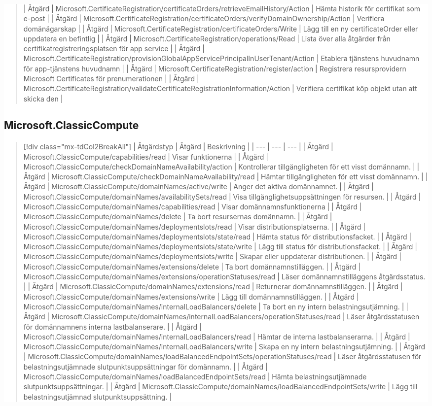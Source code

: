 > | Åtgärd | Microsoft.CertificateRegistration/certificateOrders/retrieveEmailHistory/Action | Hämta historik för certifikat som e-post |
> | Åtgärd | Microsoft.CertificateRegistration/certificateOrders/verifyDomainOwnership/Action | Verifiera domänägarskap |
> | Åtgärd | Microsoft.CertificateRegistration/certificateOrders/Write | Lägg till en ny certificateOrder eller uppdatera en befintlig |
> | Åtgärd | Microsoft.CertificateRegistration/operations/Read | Lista över alla åtgärder från certifikatregistreringsplatsen för app service |
> | Åtgärd | Microsoft.CertificateRegistration/provisionGlobalAppServicePrincipalInUserTenant/Action | Etablera tjänstens huvudnamn för app-tjänstens huvudnamn |
> | Åtgärd | Microsoft.CertificateRegistration/register/action | Registrera resursprovidern Microsoft Certificates för prenumerationen |
> | Åtgärd | Microsoft.CertificateRegistration/validateCertificateRegistrationInformation/Action | Verifiera certifikat köp objekt utan att skicka den |

## <a name="microsoftclassiccompute"></a>Microsoft.ClassicCompute

> [!div class="mx-tdCol2BreakAll"]
> | Åtgärdstyp | Åtgärd | Beskrivning |
> | --- | --- | --- |
> | Åtgärd | Microsoft.ClassicCompute/capabilities/read | Visar funktionerna |
> | Åtgärd | Microsoft.ClassicCompute/checkDomainNameAvailability/action | Kontrollerar tillgängligheten för ett visst domännamn. |
> | Åtgärd | Microsoft.ClassicCompute/checkDomainNameAvailability/read | Hämtar tillgängligheten för ett visst domännamn. |
> | Åtgärd | Microsoft.ClassicCompute/domainNames/active/write | Anger det aktiva domännamnet. |
> | Åtgärd | Microsoft.ClassicCompute/domainNames/availabilitySets/read | Visa tillgänglighetsuppsättningen för resursen. |
> | Åtgärd | Microsoft.ClassicCompute/domainNames/capabilities/read | Visar domännamnsfunktionerna |
> | Åtgärd | Microsoft.ClassicCompute/domainNames/delete | Ta bort resursernas domännamn. |
> | Åtgärd | Microsoft.ClassicCompute/domainNames/deploymentslots/read | Visar distributionsplatserna. |
> | Åtgärd | Microsoft.ClassicCompute/domainNames/deploymentslots/state/read | Hämta status för distributionsfacket. |
> | Åtgärd | Microsoft.ClassicCompute/domainNames/deploymentslots/state/write | Lägg till status för distributionsfacket. |
> | Åtgärd | Microsoft.ClassicCompute/domainNames/deploymentslots/write | Skapar eller uppdaterar distributionen. |
> | Åtgärd | Microsoft.ClassicCompute/domainNames/extensions/delete | Ta bort domännamnstilläggen. |
> | Åtgärd | Microsoft.ClassicCompute/domainNames/extensions/operationStatuses/read | Läser domännamnstilläggens åtgärdsstatus. |
> | Åtgärd | Microsoft.ClassicCompute/domainNames/extensions/read | Returnerar domännamnstilläggen. |
> | Åtgärd | Microsoft.ClassicCompute/domainNames/extensions/write | Lägg till domännamnstilläggen. |
> | Åtgärd | Microsoft.ClassicCompute/domainNames/internalLoadBalancers/delete | Ta bort en ny intern belastningsutjämning. |
> | Åtgärd | Microsoft.ClassicCompute/domainNames/internalLoadBalancers/operationStatuses/read | Läser åtgärdsstatusen för domännamnens interna lastbalanserare. |
> | Åtgärd | Microsoft.ClassicCompute/domainNames/internalLoadBalancers/read | Hämtar de interna lastbalanserarna. |
> | Åtgärd | Microsoft.ClassicCompute/domainNames/internalLoadBalancers/write | Skapa en ny intern belastningsutjämning. |
> | Åtgärd | Microsoft.ClassicCompute/domainNames/loadBalancedEndpointSets/operationStatuses/read | Läser åtgärdsstatusen för belastningsutjämnade slutpunktsuppsättningar för domännamn. |
> | Åtgärd | Microsoft.ClassicCompute/domainNames/loadBalancedEndpointSets/read | Hämta belastningsutjämnade slutpunktsuppsättningar. |
> | Åtgärd | Microsoft.ClassicCompute/domainNames/loadBalancedEndpointSets/write | Lägg till belastningsutjämnad slutpunktsuppsättning. |